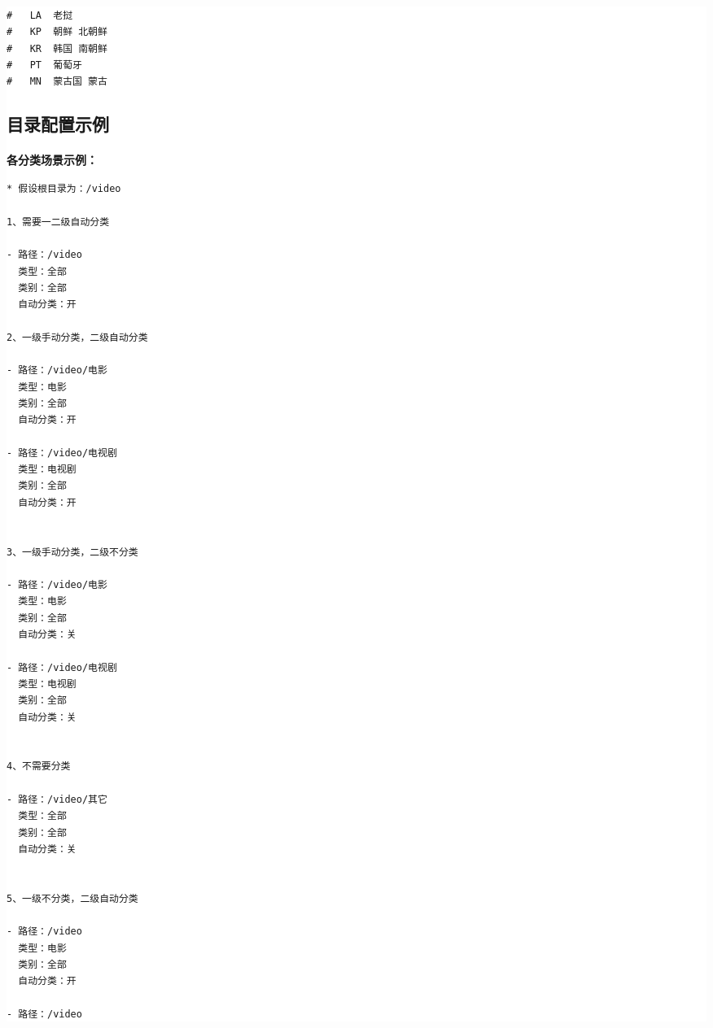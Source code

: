 ```
#	LA	老挝
#	KP	朝鲜 北朝鲜
#	KR	韩国 南朝鲜
#	PT	葡萄牙
#	MN	蒙古国 蒙古
```

## 目录配置示例

**各分类场景示例：**

```
* 假设根目录为：/video

1、需要一二级自动分类

- 路径：/video
  类型：全部
  类别：全部
  自动分类：开
  
2、一级手动分类，二级自动分类

- 路径：/video/电影
  类型：电影
  类别：全部
  自动分类：开

- 路径：/video/电视剧
  类型：电视剧
  类别：全部
  自动分类：开
  

3、一级手动分类，二级不分类

- 路径：/video/电影
  类型：电影
  类别：全部
  自动分类：关

- 路径：/video/电视剧
  类型：电视剧
  类别：全部
  自动分类：关


4、不需要分类

- 路径：/video/其它
  类型：全部
  类别：全部
  自动分类：关


5、一级不分类，二级自动分类

- 路径：/video
  类型：电影
  类别：全部
  自动分类：开

- 路径：/video
```